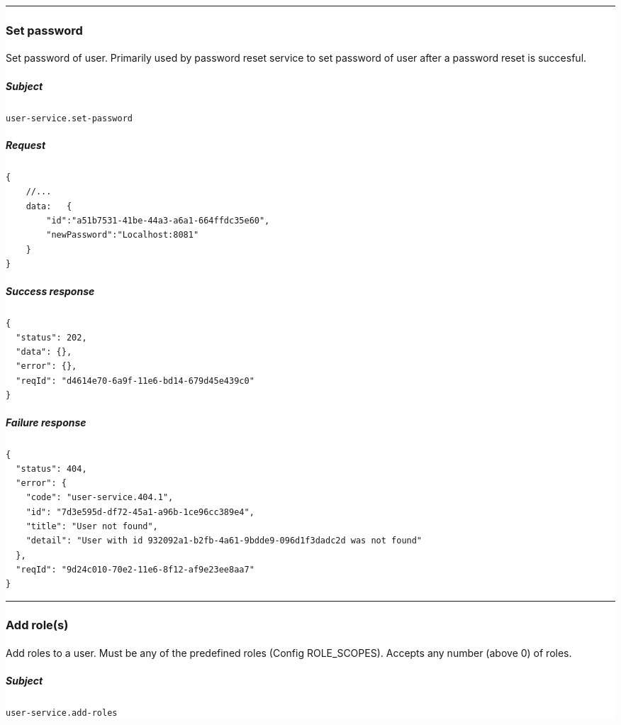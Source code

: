 _______________

### Set password 
Set password of user. Primarily used by password reset service to set password of user after a password reset is succesful.

##### Subject
    
    user-service.set-password

##### Request 
    
	{
		//...
		data: 	{
		    "id":"a51b7531-41be-44a3-a6a1-664ffdc35e60",
		    "newPassword":"Localhost:8081"
		}
	}

##### Success response

	{
	  "status": 202,
	  "data": {},
	  "error": {},
	  "reqId": "d4614e70-6a9f-11e6-bd14-679d45e439c0"
	}

##### Failure response

	{
	  "status": 404,
	  "error": {
	    "code": "user-service.404.1",
	    "id": "7d3e595d-df72-45a1-a96b-1ce96cc389e4",
	    "title": "User not found",
	    "detail": "User with id 932092a1-b2fb-4a61-9bdde9-096d1f3dadc2d was not found"
	  },
	  "reqId": "9d24c010-70e2-11e6-8f12-af9e23ee8aa7"
	}


_______________


### Add role(s)
Add roles to a user. Must be any of the predefined roles (Config ROLE_SCOPES). Accepts any number (above 0) of roles.

##### Subject
    
    user-service.add-roles

